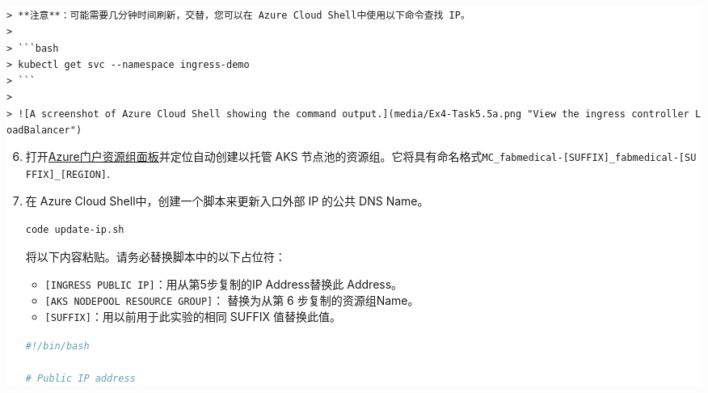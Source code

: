    > **注意**：可能需要几分钟时间刷新，交替，您可以在 Azure Cloud Shell中使用以下命令查找 IP。
    >
    > ```bash
    > kubectl get svc --namespace ingress-demo
    > ```
    >
    > ![A screenshot of Azure Cloud Shell showing the command output.](media/Ex4-Task5.5a.png "View the ingress controller LoadBalancer")

6.  打开[Azure门户资源组面板](https://portal.azure.com/?feature.customPortal=false#blade/HubsExtension/BrowseResourceGroups)并定位自动创建以托管 AKS 节点池的资源组。它将具有命名格式`MC_fabmedical-[SUFFIX]_fabmedical-[SUFFIX]_[REGION]`.

7.  在 Azure Cloud Shell中，创建一个脚本来更新入口外部 IP 的公共 DNS Name。

    ```bash
    code update-ip.sh
    ```

    将以下内容粘贴。请务必替换脚本中的以下占位符：

    -   `[INGRESS PUBLIC IP]`：用从第5步复制的IP Address替换此 Address。
    -   `[AKS NODEPOOL RESOURCE GROUP]`： 替换为从第 6 步复制的资源组Name。
    -   `[SUFFIX]`：用以前用于此实验的相同 SUFFIX 值替换此值。

    ```bash
    #!/bin/bash

    # Public IP address
